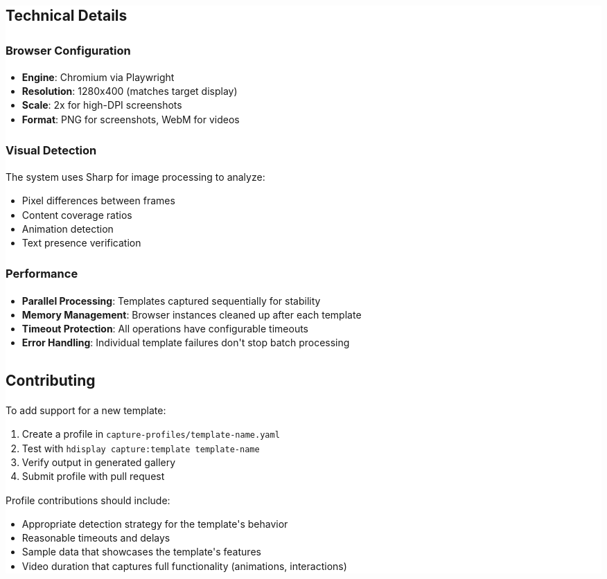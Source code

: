 ## Technical Details

### Browser Configuration

- **Engine**: Chromium via Playwright
- **Resolution**: 1280x400 (matches target display)
- **Scale**: 2x for high-DPI screenshots
- **Format**: PNG for screenshots, WebM for videos

### Visual Detection

The system uses Sharp for image processing to analyze:

- Pixel differences between frames
- Content coverage ratios
- Animation detection
- Text presence verification

### Performance

- **Parallel Processing**: Templates captured sequentially for stability
- **Memory Management**: Browser instances cleaned up after each template
- **Timeout Protection**: All operations have configurable timeouts
- **Error Handling**: Individual template failures don't stop batch processing

## Contributing

To add support for a new template:

1. Create a profile in `capture-profiles/template-name.yaml`
2. Test with `hdisplay capture:template template-name`
3. Verify output in generated gallery
4. Submit profile with pull request

Profile contributions should include:

- Appropriate detection strategy for the template's behavior
- Reasonable timeouts and delays
- Sample data that showcases the template's features
- Video duration that captures full functionality (animations, interactions)
